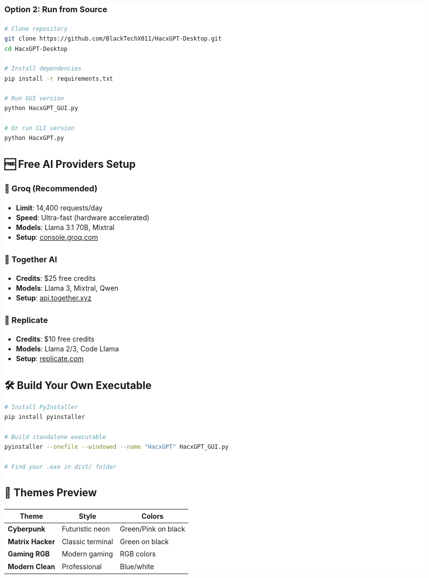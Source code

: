 ### Option 2: Run from Source
```bash
# Clone repository
git clone https://github.com/BlackTechX011/HacxGPT-Desktop.git
cd HacxGPT-Desktop

# Install dependencies
pip install -r requirements.txt

# Run GUI version
python HacxGPT_GUI.py

# Or run CLI version
python HacxGPT.py
```

## 🆓 Free AI Providers Setup

### 🥇 Groq (Recommended)
- **Limit**: 14,400 requests/day
- **Speed**: Ultra-fast (hardware accelerated)
- **Models**: Llama 3.1 70B, Mixtral
- **Setup**: [console.groq.com](https://console.groq.com/keys)

### 🥈 Together AI
- **Credits**: $25 free credits
- **Models**: Llama 3, Mixtral, Qwen
- **Setup**: [api.together.xyz](https://api.together.xyz/)

### 🥉 Replicate
- **Credits**: $10 free credits
- **Models**: Llama 2/3, Code Llama
- **Setup**: [replicate.com](https://replicate.com/account/api-tokens)

## 🛠️ Build Your Own Executable

```bash
# Install PyInstaller
pip install pyinstaller

# Build standalone executable
pyinstaller --onefile --windowed --name "HacxGPT" HacxGPT_GUI.py

# Find your .exe in dist/ folder
```

## 🎨 Themes Preview

| Theme | Style | Colors |
|-------|-------|--------|
| **Cyberpunk** | Futuristic neon | Green/Pink on black |
| **Matrix Hacker** | Classic terminal | Green on black |
| **Gaming RGB** | Modern gaming | RGB colors |
| **Modern Clean** | Professional | Blue/white |
